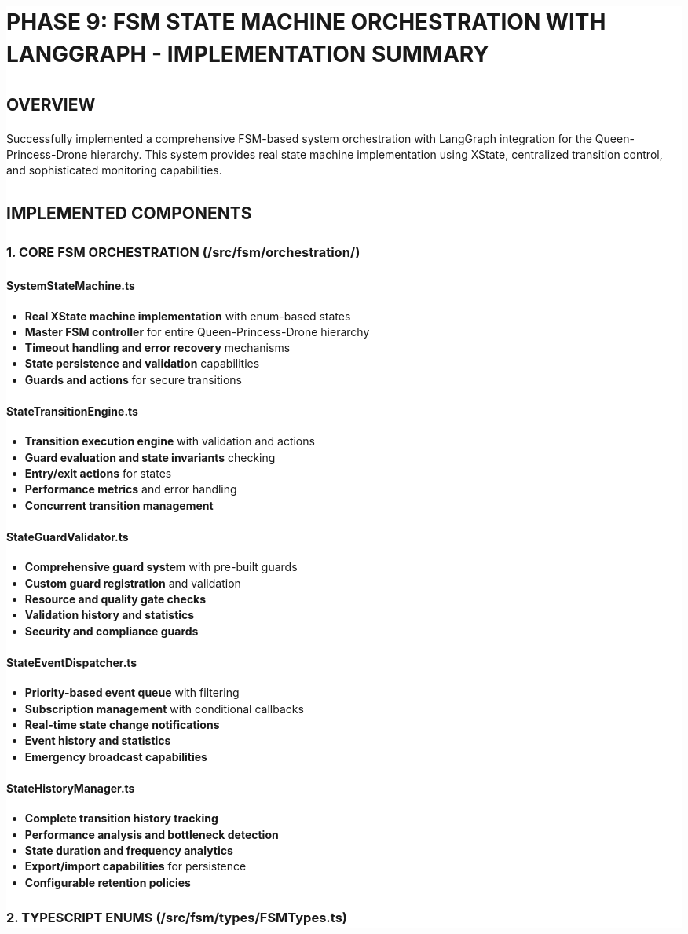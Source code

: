 # PHASE 9: FSM STATE MACHINE ORCHESTRATION WITH LANGGRAPH - IMPLEMENTATION SUMMARY

## OVERVIEW

Successfully implemented a comprehensive FSM-based system orchestration with LangGraph integration for the Queen-Princess-Drone hierarchy. This system provides real state machine implementation using XState, centralized transition control, and sophisticated monitoring capabilities.

## IMPLEMENTED COMPONENTS

### 1. CORE FSM ORCHESTRATION (/src/fsm/orchestration/)

#### SystemStateMachine.ts
- **Real XState machine implementation** with enum-based states
- **Master FSM controller** for entire Queen-Princess-Drone hierarchy
- **Timeout handling and error recovery** mechanisms
- **State persistence and validation** capabilities
- **Guards and actions** for secure transitions

#### StateTransitionEngine.ts
- **Transition execution engine** with validation and actions
- **Guard evaluation and state invariants** checking
- **Entry/exit actions** for states
- **Performance metrics** and error handling
- **Concurrent transition management**

#### StateGuardValidator.ts
- **Comprehensive guard system** with pre-built guards
- **Custom guard registration** and validation
- **Resource and quality gate checks**
- **Validation history and statistics**
- **Security and compliance guards**

#### StateEventDispatcher.ts
- **Priority-based event queue** with filtering
- **Subscription management** with conditional callbacks
- **Real-time state change notifications**
- **Event history and statistics**
- **Emergency broadcast capabilities**

#### StateHistoryManager.ts
- **Complete transition history tracking**
- **Performance analysis and bottleneck detection**
- **State duration and frequency analytics**
- **Export/import capabilities** for persistence
- **Configurable retention policies**

### 2. TYPESCRIPT ENUMS (/src/fsm/types/FSMTypes.ts)
